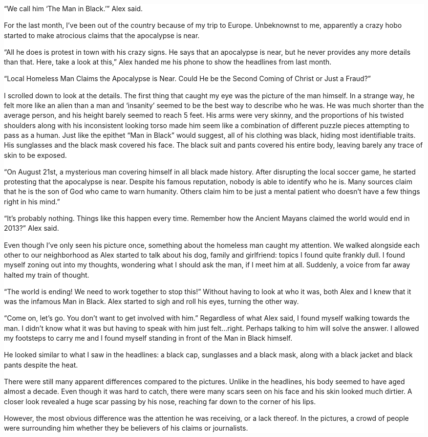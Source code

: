  “We call him ‘The Man in Black.’” Alex said. 

For the last month, I’ve been out of the country because of my trip to Europe. Unbeknownst to me, apparently a crazy hobo started to make atrocious claims that the apocalypse is near.

“All he does is protest in town with his crazy signs. He says that an apocalypse is near, but he never provides any more details than that. Here, take a look at this,” Alex handed me his phone to show the headlines from last month.

“Local Homeless Man Claims the Apocalypse is Near. Could He be the Second Coming of Christ or Just a Fraud?”

I scrolled down to look at the details. The first thing that caught my eye was the picture of the man himself. In a strange way, he felt more like an alien than a man and ‘insanity’ seemed to be the best way to describe who he was. He was much shorter than the average person, and his height barely seemed to reach 5 feet. His arms were very skinny, and the proportions of his twisted shoulders along with his inconsistent looking torso made him seem like a combination of different puzzle pieces attempting to pass as a human. Just like the epithet “Man in Black” would suggest, all of his clothing was black, hiding most identifiable traits. His sunglasses and the black mask covered his face. The black suit and pants covered his entire body, leaving barely any trace of skin to be exposed.

“On August 21st, a mysterious man covering himself in all black made history. After disrupting the local soccer game, he started protesting that the apocalypse is near. Despite his famous reputation, nobody is able to identify who he is. Many sources claim that he is the son of God who came to warn humanity. Others claim him to be just a mental patient who doesn’t have a few things right in his mind.”

“It’s probably nothing. Things like this happen every time. Remember how the Ancient Mayans claimed the world would end in 2013?” Alex said.

Even though I’ve only seen his picture once, something about the homeless man caught my attention. We walked alongside each other to our neighborhood as Alex started to talk about his dog, family and girlfriend: topics I found quite frankly dull. I found myself zoning out into my thoughts, wondering what I should ask the man, if I meet him at all. Suddenly, a voice from far away halted my train of thought.

“The world is ending! We need to work together to stop this!” Without having to look at who it was, both Alex and I knew that it was the infamous Man in Black. Alex started to sigh and roll his eyes, turning the other way.

“Come on, let’s go. You don’t want to get involved with him.” Regardless of what Alex said, I found myself walking towards the man. I didn’t know what it was but having to speak with him just felt…right. Perhaps talking to him will solve the answer. I allowed my footsteps to carry me and I found myself standing in front of the Man in Black himself.

He looked similar to what I saw in the headlines: a black cap, sunglasses and a black mask, along with a black jacket and black pants despite the heat. 

There were still many apparent differences compared to the pictures. Unlike in the headlines, his body seemed to have aged almost a decade. Even though it was hard to catch, there were many scars seen on his face and his skin looked much dirtier. A closer look revealed a huge scar passing by his nose, reaching far down to the corner of his lips.

However, the most obvious difference was the attention he was receiving, or a lack thereof. In the pictures, a crowd of people were surrounding him whether they be believers of his claims or journalists.
